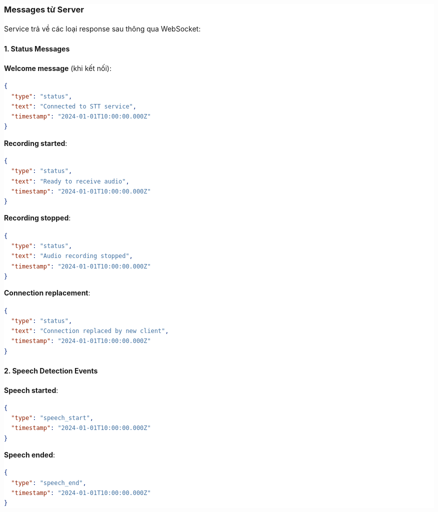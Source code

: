 ### Messages từ Server

Service trả về các loại response sau thông qua WebSocket:

#### 1. Status Messages

**Welcome message** (khi kết nối):
```json
{
  "type": "status",
  "text": "Connected to STT service",
  "timestamp": "2024-01-01T10:00:00.000Z"
}
```

**Recording started**:
```json
{
  "type": "status", 
  "text": "Ready to receive audio",
  "timestamp": "2024-01-01T10:00:00.000Z"
}
```

**Recording stopped**:
```json
{
  "type": "status",
  "text": "Audio recording stopped", 
  "timestamp": "2024-01-01T10:00:00.000Z"
}
```

**Connection replacement**:
```json
{
  "type": "status",
  "text": "Connection replaced by new client",
  "timestamp": "2024-01-01T10:00:00.000Z"
}
```

#### 2. Speech Detection Events

**Speech started**:
```json
{
  "type": "speech_start",
  "timestamp": "2024-01-01T10:00:00.000Z"
}
```

**Speech ended**:
```json
{
  "type": "speech_end", 
  "timestamp": "2024-01-01T10:00:00.000Z"
}
```
